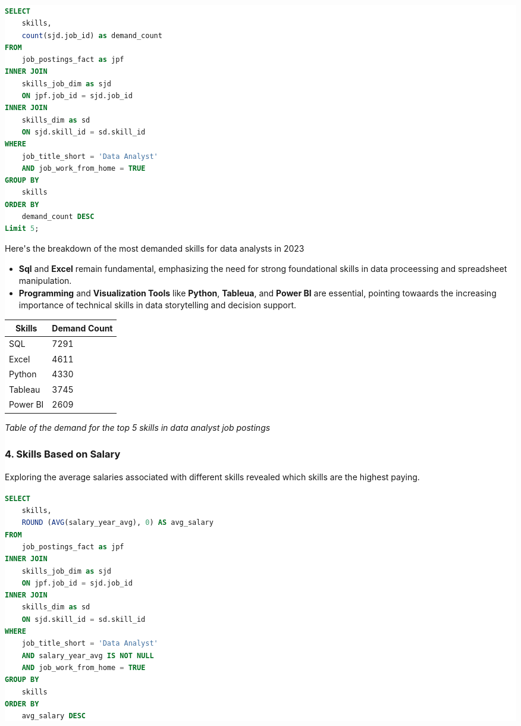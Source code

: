 ```sql
SELECT 
    skills, 
    count(sjd.job_id) as demand_count
FROM 
    job_postings_fact as jpf
INNER JOIN
    skills_job_dim as sjd 
    ON jpf.job_id = sjd.job_id
INNER JOIN
    skills_dim as sd
    ON sjd.skill_id = sd.skill_id
WHERE
    job_title_short = 'Data Analyst'
    AND job_work_from_home = TRUE
GROUP BY
    skills
ORDER BY
    demand_count DESC
Limit 5;
```
Here's the breakdown of the most demanded skills for data analysts in 2023
- **Sql** and **Excel** remain fundamental, emphasizing the need for strong foundational skills in data proceessing and spreadsheet manipulation.
- **Programming** and **Visualization Tools** like **Python**, **Tableua**, and **Power BI** are essential, pointing towaards the increasing importance of technical skills in data storytelling and decision support.

| Skills   | Demand Count |
|----------|--------------|
| SQL      | 7291         | 
| Excel    | 4611         |
| Python   | 4330         |
| Tableau  | 3745         |
| Power BI | 2609         |

*Table of the demand for the top 5 skills in data analyst job postings*

### 4. Skills Based on Salary
Exploring the average salaries associated with different skills revealed which skills are the highest paying.

```sql
SELECT 
    skills, 
    ROUND (AVG(salary_year_avg), 0) AS avg_salary
FROM 
    job_postings_fact as jpf
INNER JOIN
    skills_job_dim as sjd 
    ON jpf.job_id = sjd.job_id
INNER JOIN
    skills_dim as sd
    ON sjd.skill_id = sd.skill_id
WHERE
    job_title_short = 'Data Analyst'
    AND salary_year_avg IS NOT NULL
    AND job_work_from_home = TRUE
GROUP BY
    skills
ORDER BY
    avg_salary DESC
```